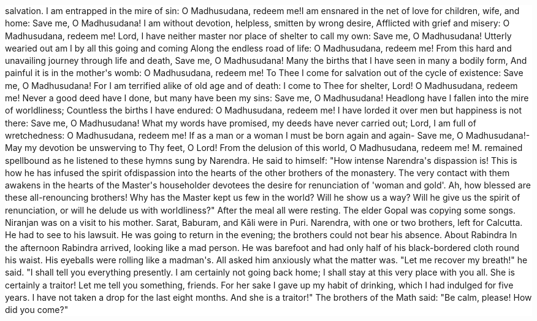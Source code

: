 salvation.
I am entrapped in the mire of sin:
O Madhusudana, redeem me!I am ensnared in the net of love for children, wife, and
home:
Save me, O Madhusudana!
I am without devotion, helpless, smitten by wrong
desire,
Afflicted with grief and misery:
O Madhusudana, redeem me!
Lord, I have neither master nor place of shelter to call
my own: Save me, O Madhusudana!
Utterly wearied out am I by all this going and coming
Along the endless road of life:
O Madhusudana, redeem me!
From this hard and unavailing journey through life and
death,
Save me, O Madhusudana!
Many the births that I have seen in many a bodily form,
And painful it is in the mother's womb:
O Madhusudana, redeem me!
To Thee I come for salvation out of the cycle of
existence:
Save me, O Madhusudana!
For I am terrified alike of old age and of death:
I come to Thee for shelter, Lord!
O Madhusudana, redeem me!
Never a good deed have I done, but many have been my
sins:
Save me, O Madhusudana!
Headlong have I fallen into the mire of worldliness;
Countless the births I have endured:
O Madhusudana, redeem me!
I have lorded it over men but happiness is not there:
Save me, O Madhusudana!
What my words have promised, my deeds have never
carried out;
Lord, I am full of wretchedness:
O Madhusudana, redeem me!
If as a man or a woman I must be born again and again-
Save me, O Madhusudana!-
May my devotion be unswerving to Thy feet, O Lord!
From the delusion of this world,
O Madhusudana, redeem me!
M. remained spellbound as he listened to these hymns sung by Narendra. He said to
himself: "How intense Narendra's dispassion is! This is how he has infused the spirit ofdispassion into the hearts of the other brothers of the monastery. The very contact with
them awakens in the hearts of the Master's householder devotees the desire for
renunciation of 'woman and gold'. Ah, how blessed are these all-renouncing brothers!
Why has the Master kept us few in the world? Will he show us a way? Will he give us the
spirit of renunciation, or will he delude us with worldliness?"
After the meal all were resting. The elder Gopal was copying some songs. Niranjan was
on a visit to his mother. Sarat, Baburam, and Kāli were in Puri.
Narendra, with one or two brothers, left for Calcutta. He had to see to his lawsuit. He
was going to return in the evening; the brothers could not bear his absence.
About Rabindra
In the afternoon Rabindra arrived, looking like a mad person. He was barefoot and had
only half of his black-bordered cloth round his waist. His eyeballs were rolling like a
madman's. All asked him anxiously what the matter was.
"Let me recover my breath!" he said. "I shall tell you everything presently. I am
certainly not going back home; I shall stay at this very place with you all. She is
certainly a traitor! Let me tell you something, friends. For her sake I gave up my habit of
drinking, which I had indulged for five years. I have not taken a drop for the last eight
months. And she is a traitor!" The brothers of the Math said: "Be calm, please! How did
you come?"